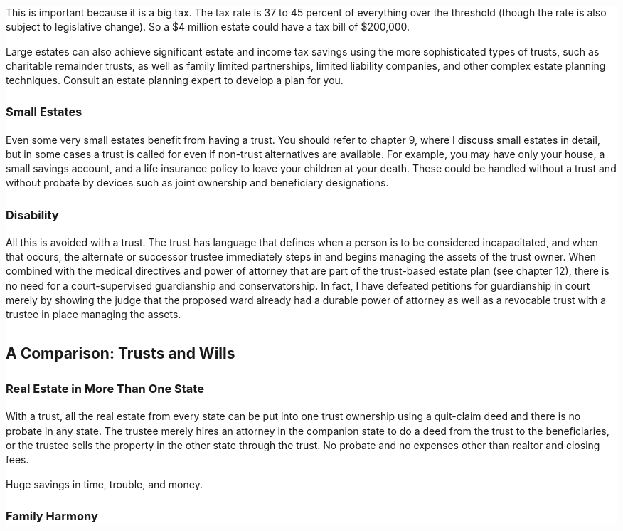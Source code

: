 This is important because it is a big tax. The tax rate is 37 to 45 percent of everything over the threshold (though the rate is also subject to legislative change). So a $4 million estate could have a tax bill of $200,000.

Large estates can also achieve significant estate and income tax savings using the more sophisticated types of trusts, such as charitable remainder trusts, as well as family limited partnerships, limited liability companies, and other complex estate planning techniques. Consult an estate planning expert to develop a plan for you.

### Small Estates

Even some very small estates benefit from having a trust. You should refer to chapter 9, where I discuss small estates in detail, but in some cases a trust is called for even if non-trust alternatives are available. For example, you may have only your house, a small savings account, and a life insurance policy to leave your children at your death. These could be handled without a trust and without probate by devices such as joint ownership and beneficiary designations.

### Disability

All this is avoided with a trust. The trust has language that defines when a person is to be considered incapacitated, and when that occurs, the alternate or successor trustee immediately steps in and begins managing the assets of the trust owner. When combined with the medical directives and power of attorney that are part of the trust-based estate plan (see chapter 12), there is no need for a court-supervised guardianship and conservatorship. In fact, I have defeated petitions for guardianship in court merely by showing the judge that the proposed ward already had a durable power of attorney as well as a revocable trust with a trustee in place managing the assets.


## A Comparison: Trusts and Wills

### Real Estate in More Than One State

With a trust, all the real estate from every state can be put into one trust ownership using a quit-claim deed and there is no probate in any state. The trustee merely hires an attorney in the companion state to do a deed from the trust to the beneficiaries, or the trustee sells the property in the other state through the trust. No probate and no expenses other than realtor and closing fees.

Huge savings in time, trouble, and money.

### Family Harmony


